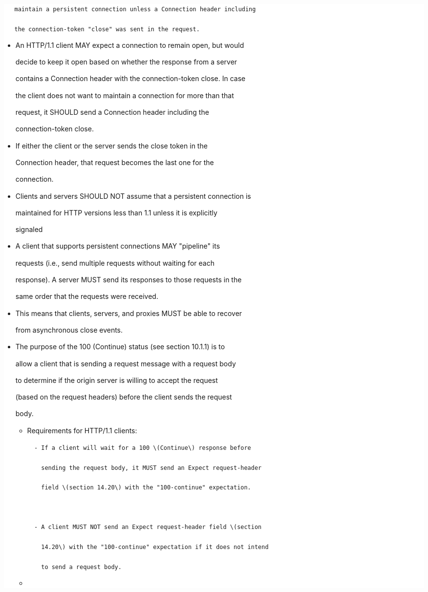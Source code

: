        maintain a persistent connection unless a Connection header including

       the connection-token "close" was sent in the request.

  * An HTTP/1.1 client MAY expect a connection to remain open, but would

       decide to keep it open based on whether the response from a server

       contains a Connection header with the connection-token close. In case

       the client does not want to maintain a connection for more than that

       request, it SHOULD send a Connection header including the

       connection-token close.

  * If either the client or the server sends the close token in the

       Connection header, that request becomes the last one for the

       connection.

  * Clients and servers SHOULD NOT assume that a persistent connection is

       maintained for HTTP versions less than 1.1 unless it is explicitly

       signaled

  * 
       A client that supports persistent connections MAY "pipeline" its

       requests \(i.e., send multiple requests without waiting for each

       response\). A server MUST send its responses to those requests in the

       same order that the requests were received.

* This means that clients, servers, and proxies MUST be able to recover

     from asynchronous close events.

* The purpose of the 100 \(Continue\) status \(see section 10.1.1\) is to

     allow a client that is sending a request message with a request body

     to determine if the origin server is willing to accept the request

     \(based on the request headers\) before the client sends the request

     body.

  * Requirements for HTTP/1.1 clients:



          - If a client will wait for a 100 \(Continue\) response before

            sending the request body, it MUST send an Expect request-header

            field \(section 14.20\) with the "100-continue" expectation.



          - A client MUST NOT send an Expect request-header field \(section

            14.20\) with the "100-continue" expectation if it does not intend

            to send a request body.

  * 

